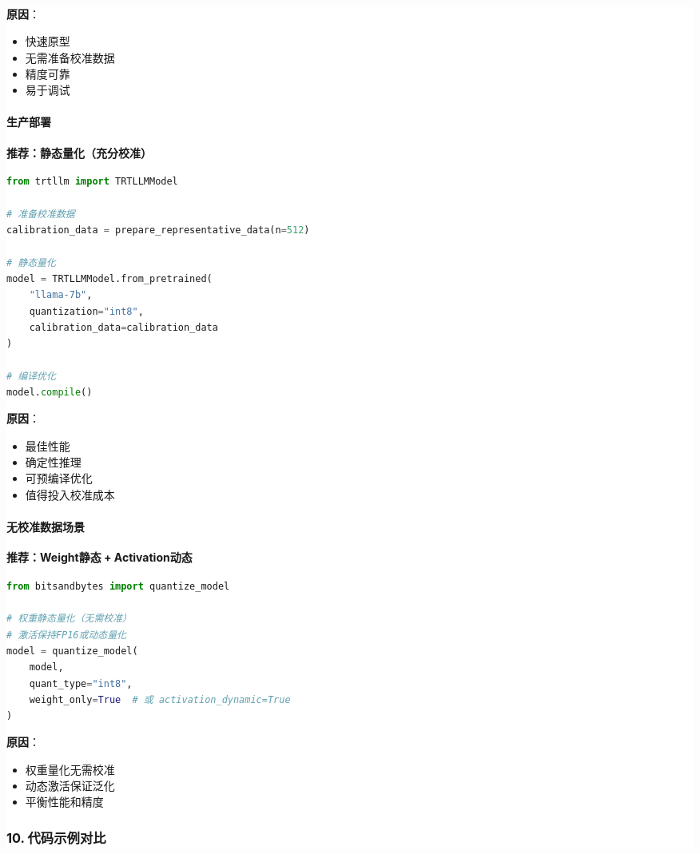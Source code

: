 **原因**：
- 快速原型
- 无需准备校准数据
- 精度可靠
- 易于调试

#### 生产部署

**推荐：静态量化（充分校准）**
```python
from trtllm import TRTLLMModel

# 准备校准数据
calibration_data = prepare_representative_data(n=512)

# 静态量化
model = TRTLLMModel.from_pretrained(
    "llama-7b",
    quantization="int8",
    calibration_data=calibration_data
)

# 编译优化
model.compile()
```

**原因**：
- 最佳性能
- 确定性推理
- 可预编译优化
- 值得投入校准成本

#### 无校准数据场景

**推荐：Weight静态 + Activation动态**
```python
from bitsandbytes import quantize_model

# 权重静态量化（无需校准）
# 激活保持FP16或动态量化
model = quantize_model(
    model,
    quant_type="int8",
    weight_only=True  # 或 activation_dynamic=True
)
```

**原因**：
- 权重量化无需校准
- 动态激活保证泛化
- 平衡性能和精度

### 10. 代码示例对比
